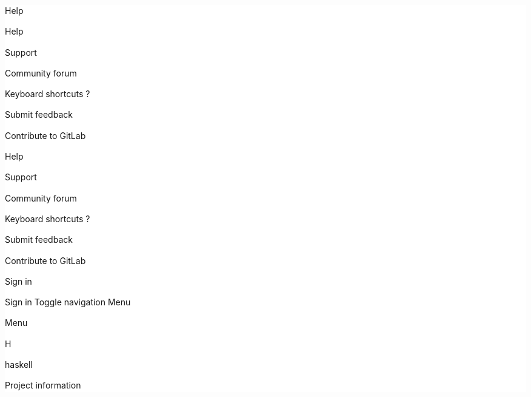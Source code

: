 
Help





Help


Support


Community forum



Keyboard shortcuts
?




Submit feedback


Contribute to GitLab





Help

Support

Community forum


Keyboard shortcuts
?


Submit feedback

Contribute to GitLab



Sign in


Sign in
Toggle navigation
Menu

Menu




H


haskell






Project information

